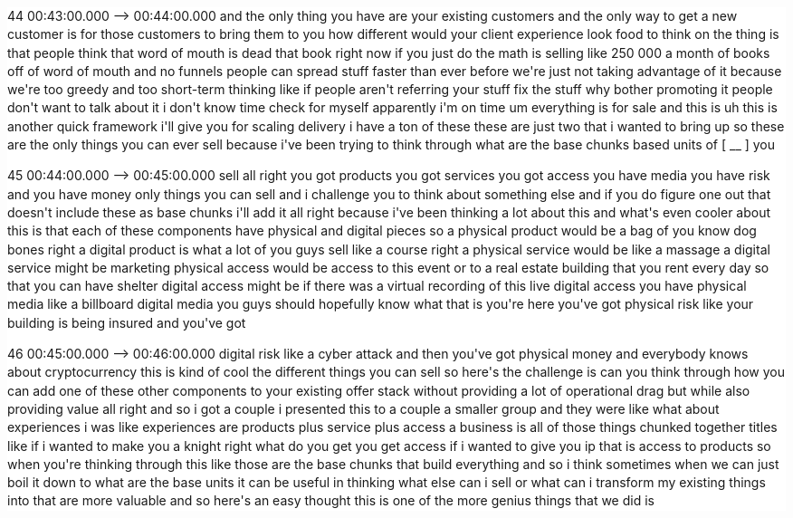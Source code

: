 44 00:43:00.000 --\> 00:44:00.000 and the only thing you have are your
existing customers and the only way to get a new customer is for those
customers to bring them to you how different would your client
experience look food to think on the thing is that people think that
word of mouth is dead that book right now if you just do the math is
selling like 250 000 a month of books off of word of mouth and no
funnels people can spread stuff faster than ever before we're just not
taking advantage of it because we're too greedy and too short-term
thinking like if people aren't referring your stuff fix the stuff why
bother promoting it people don't want to talk about it i don't know time
check for myself apparently i'm on time um everything is for sale and
this is uh this is another quick framework i'll give you for scaling
delivery i have a ton of these these are just two that i wanted to bring
up so these are the only things you can ever sell because i've been
trying to think through what are the base chunks based units of \[ \_\_
\] you

45 00:44:00.000 --\> 00:45:00.000 sell all right you got products you
got services you got access you have media you have risk and you have
money only things you can sell and i challenge you to think about
something else and if you do figure one out that doesn't include these
as base chunks i'll add it all right because i've been thinking a lot
about this and what's even cooler about this is that each of these
components have physical and digital pieces so a physical product would
be a bag of you know dog bones right a digital product is what a lot of
you guys sell like a course right a physical service would be like a
massage a digital service might be marketing physical access would be
access to this event or to a real estate building that you rent every
day so that you can have shelter digital access might be if there was a
virtual recording of this live digital access you have physical media
like a billboard digital media you guys should hopefully know what that
is you're here you've got physical risk like your building is being
insured and you've got

46 00:45:00.000 --\> 00:46:00.000 digital risk like a cyber attack and
then you've got physical money and everybody knows about cryptocurrency
this is kind of cool the different things you can sell so here's the
challenge is can you think through how you can add one of these other
components to your existing offer stack without providing a lot of
operational drag but while also providing value all right and so i got a
couple i presented this to a couple a smaller group and they were like
what about experiences i was like experiences are products plus service
plus access a business is all of those things chunked together titles
like if i wanted to make you a knight right what do you get you get
access if i wanted to give you ip that is access to products so when
you're thinking through this like those are the base chunks that build
everything and so i think sometimes when we can just boil it down to
what are the base units it can be useful in thinking what else can i
sell or what can i transform my existing things into that are more
valuable and so here's an easy thought this is one of the more genius
things that we did is

